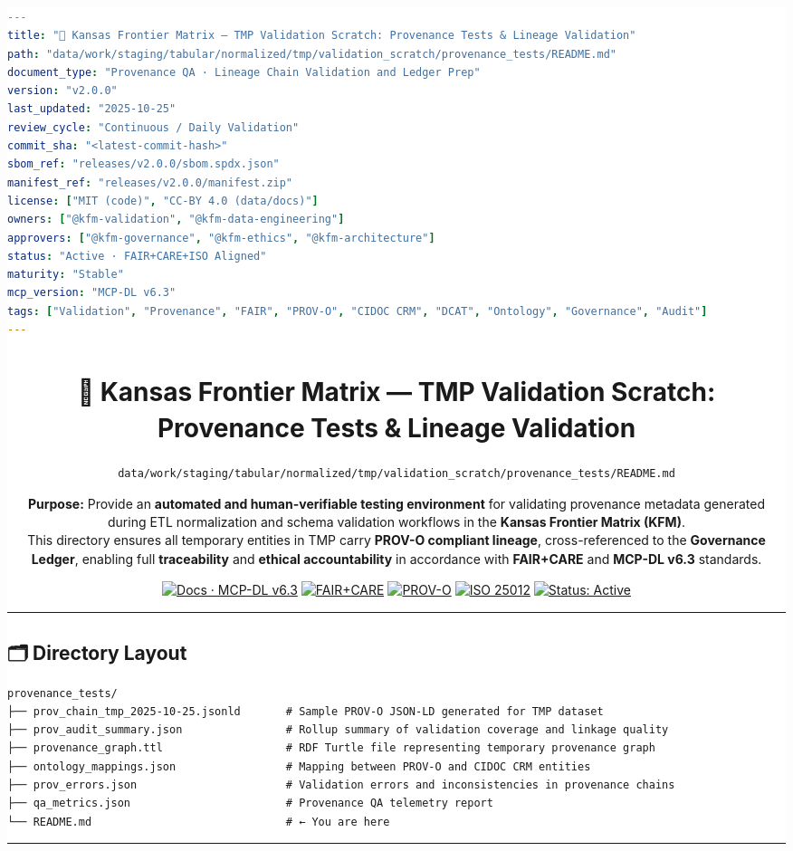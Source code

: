 ```yaml
---
title: "🧾 Kansas Frontier Matrix — TMP Validation Scratch: Provenance Tests & Lineage Validation"
path: "data/work/staging/tabular/normalized/tmp/validation_scratch/provenance_tests/README.md"
document_type: "Provenance QA · Lineage Chain Validation and Ledger Prep"
version: "v2.0.0"
last_updated: "2025-10-25"
review_cycle: "Continuous / Daily Validation"
commit_sha: "<latest-commit-hash>"
sbom_ref: "releases/v2.0.0/sbom.spdx.json"
manifest_ref: "releases/v2.0.0/manifest.zip"
license: ["MIT (code)", "CC-BY 4.0 (data/docs)"]
owners: ["@kfm-validation", "@kfm-data-engineering"]
approvers: ["@kfm-governance", "@kfm-ethics", "@kfm-architecture"]
status: "Active · FAIR+CARE+ISO Aligned"
maturity: "Stable"
mcp_version: "MCP-DL v6.3"
tags: ["Validation", "Provenance", "FAIR", "PROV-O", "CIDOC CRM", "DCAT", "Ontology", "Governance", "Audit"]
---
```


<div align="center">

# 🧾 Kansas Frontier Matrix — **TMP Validation Scratch: Provenance Tests & Lineage Validation**  
`data/work/staging/tabular/normalized/tmp/validation_scratch/provenance_tests/README.md`

**Purpose:** Provide an **automated and human-verifiable testing environment** for validating provenance metadata generated during ETL normalization and schema validation workflows in the **Kansas Frontier Matrix (KFM)**.  
This directory ensures all temporary entities in TMP carry **PROV-O compliant lineage**, cross-referenced to the **Governance Ledger**, enabling full **traceability** and **ethical accountability** in accordance with **FAIR+CARE** and **MCP-DL v6.3** standards.

[![Docs · MCP-DL v6.3](https://img.shields.io/badge/Docs-MCP--DL%20v6.3-blue)](../../../../../../../../../../../docs/architecture/repo-focus.md)
[![FAIR+CARE](https://img.shields.io/badge/FAIR%2BCARE-Verified-lightblue)]()
[![PROV-O](https://img.shields.io/badge/Linked%20Data--PROV--O-green)]()
[![ISO 25012](https://img.shields.io/badge/ISO--25012-Data%20Quality-orange)]()
[![Status: Active](https://img.shields.io/badge/Status-Active-brightgreen)]()

</div>

---

## 🗂️ Directory Layout

```plaintext
provenance_tests/
├── prov_chain_tmp_2025-10-25.jsonld       # Sample PROV-O JSON-LD generated for TMP dataset
├── prov_audit_summary.json                # Rollup summary of validation coverage and linkage quality
├── provenance_graph.ttl                   # RDF Turtle file representing temporary provenance graph
├── ontology_mappings.json                 # Mapping between PROV-O and CIDOC CRM entities
├── prov_errors.json                       # Validation errors and inconsistencies in provenance chains
├── qa_metrics.json                        # Provenance QA telemetry report
└── README.md                              # ← You are here
```

---